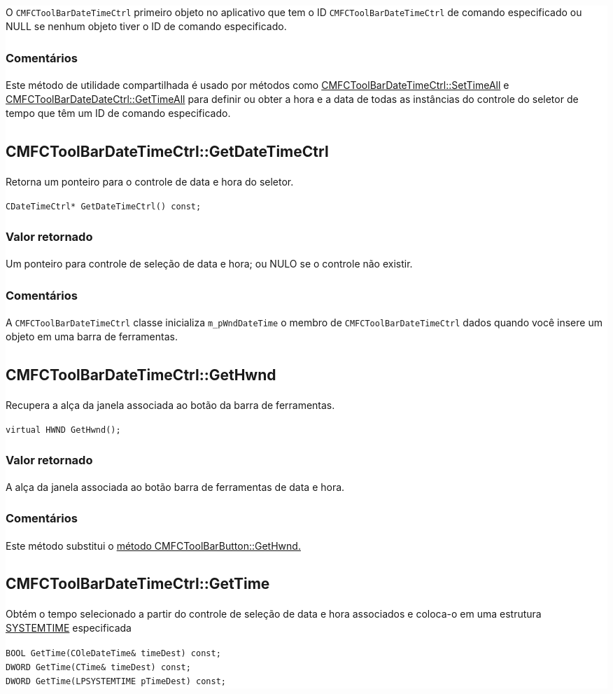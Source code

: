 O `CMFCToolBarDateTimeCtrl` primeiro objeto no aplicativo que tem o ID `CMFCToolBarDateTimeCtrl` de comando especificado ou NULL se nenhum objeto tiver o ID de comando especificado.

### <a name="remarks"></a>Comentários

Este método de utilidade compartilhada é usado por métodos como [CMFCToolBarDateTimeCtrl::SetTimeAll](#settimeall) e [CMFCToolBarDateDateCtrl::GetTimeAll](#gettimeall) para definir ou obter a hora e a data de todas as instâncias do controle do seletor de tempo que têm um ID de comando especificado.

## <a name="cmfctoolbardatetimectrlgetdatetimectrl"></a><a name="getdatetimectrl"></a>CMFCToolBarDateTimeCtrl::GetDateTimeCtrl

Retorna um ponteiro para o controle de data e hora do seletor.

```
CDateTimeCtrl* GetDateTimeCtrl() const;
```

### <a name="return-value"></a>Valor retornado

Um ponteiro para controle de seleção de data e hora; ou NULO se o controle não existir.

### <a name="remarks"></a>Comentários

A `CMFCToolBarDateTimeCtrl` classe inicializa `m_pWndDateTime` o membro de `CMFCToolBarDateTimeCtrl` dados quando você insere um objeto em uma barra de ferramentas.

## <a name="cmfctoolbardatetimectrlgethwnd"></a><a name="gethwnd"></a>CMFCToolBarDateTimeCtrl::GetHwnd

Recupera a alça da janela associada ao botão da barra de ferramentas.

```
virtual HWND GetHwnd();
```

### <a name="return-value"></a>Valor retornado

A alça da janela associada ao botão barra de ferramentas de data e hora.

### <a name="remarks"></a>Comentários

Este método substitui o [método CMFCToolBarButton::GetHwnd.](../../mfc/reference/cmfctoolbarbutton-class.md#gethwnd)

## <a name="cmfctoolbardatetimectrlgettime"></a><a name="gettime"></a>CMFCToolBarDateTimeCtrl::GetTime

Obtém o tempo selecionado a partir do controle de seleção de data e hora associados e coloca-o em uma estrutura [SYSTEMTIME](/windows/win32/api/minwinbase/ns-minwinbase-systemtime) especificada

```
BOOL GetTime(COleDateTime& timeDest) const;
DWORD GetTime(CTime& timeDest) const;
DWORD GetTime(LPSYSTEMTIME pTimeDest) const;
```
